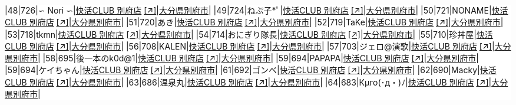 |48|726|<span class="rank-name-pd">∽ Nori ∽</span>|<a href="/darts/rank/shops/44764.html">快活CLUB 別府店</a> <a href="https://vs.phoenixdarts.com/jp/shop/shopDetailInfo/s_44764?s_seq=44764">[↗]</a>|<a href="/darts/rank/大分県/別府市">大分県別府市</a>|
|49|724|<span class="rank-name-pd">ねぷ子*ﾟ</span>|<a href="/darts/rank/shops/44764.html">快活CLUB 別府店</a> <a href="https://vs.phoenixdarts.com/jp/shop/shopDetailInfo/s_44764?s_seq=44764">[↗]</a>|<a href="/darts/rank/大分県/別府市">大分県別府市</a>|
|50|721|<span class="rank-name-pd">NONAME</span>|<a href="/darts/rank/shops/44764.html">快活CLUB 別府店</a> <a href="https://vs.phoenixdarts.com/jp/shop/shopDetailInfo/s_44764?s_seq=44764">[↗]</a>|<a href="/darts/rank/大分県/別府市">大分県別府市</a>|
|51|720|<span class="rank-name-pd">あき</span>|<a href="/darts/rank/shops/44764.html">快活CLUB 別府店</a> <a href="https://vs.phoenixdarts.com/jp/shop/shopDetailInfo/s_44764?s_seq=44764">[↗]</a>|<a href="/darts/rank/大分県/別府市">大分県別府市</a>|
|52|719|<span class="rank-name-pd">TaKe</span>|<a href="/darts/rank/shops/44764.html">快活CLUB 別府店</a> <a href="https://vs.phoenixdarts.com/jp/shop/shopDetailInfo/s_44764?s_seq=44764">[↗]</a>|<a href="/darts/rank/大分県/別府市">大分県別府市</a>|
|53|718|<span class="rank-name-pd">tkmn</span>|<a href="/darts/rank/shops/44764.html">快活CLUB 別府店</a> <a href="https://vs.phoenixdarts.com/jp/shop/shopDetailInfo/s_44764?s_seq=44764">[↗]</a>|<a href="/darts/rank/大分県/別府市">大分県別府市</a>|
|54|714|<span class="rank-name-pd">おにぎり隊長</span>|<a href="/darts/rank/shops/44764.html">快活CLUB 別府店</a> <a href="https://vs.phoenixdarts.com/jp/shop/shopDetailInfo/s_44764?s_seq=44764">[↗]</a>|<a href="/darts/rank/大分県/別府市">大分県別府市</a>|
|55|710|<span class="rank-name-pd">珍丼屋</span>|<a href="/darts/rank/shops/44764.html">快活CLUB 別府店</a> <a href="https://vs.phoenixdarts.com/jp/shop/shopDetailInfo/s_44764?s_seq=44764">[↗]</a>|<a href="/darts/rank/大分県/別府市">大分県別府市</a>|
|56|708|<span class="rank-name-pd">KALEN</span>|<a href="/darts/rank/shops/44764.html">快活CLUB 別府店</a> <a href="https://vs.phoenixdarts.com/jp/shop/shopDetailInfo/s_44764?s_seq=44764">[↗]</a>|<a href="/darts/rank/大分県/別府市">大分県別府市</a>|
|57|703|<span class="rank-name-pd">ジェロ@演歌</span>|<a href="/darts/rank/shops/44764.html">快活CLUB 別府店</a> <a href="https://vs.phoenixdarts.com/jp/shop/shopDetailInfo/s_44764?s_seq=44764">[↗]</a>|<a href="/darts/rank/大分県/別府市">大分県別府市</a>|
|58|695|<span class="rank-name-pd">後一本のk0d@1</span>|<a href="/darts/rank/shops/44764.html">快活CLUB 別府店</a> <a href="https://vs.phoenixdarts.com/jp/shop/shopDetailInfo/s_44764?s_seq=44764">[↗]</a>|<a href="/darts/rank/大分県/別府市">大分県別府市</a>|
|59|694|<span class="rank-name-pd">PAPAPA</span>|<a href="/darts/rank/shops/44764.html">快活CLUB 別府店</a> <a href="https://vs.phoenixdarts.com/jp/shop/shopDetailInfo/s_44764?s_seq=44764">[↗]</a>|<a href="/darts/rank/大分県/別府市">大分県別府市</a>|
|59|694|<span class="rank-name-pd">ケイちゃん</span>|<a href="/darts/rank/shops/44764.html">快活CLUB 別府店</a> <a href="https://vs.phoenixdarts.com/jp/shop/shopDetailInfo/s_44764?s_seq=44764">[↗]</a>|<a href="/darts/rank/大分県/別府市">大分県別府市</a>|
|61|692|<span class="rank-name-pd">ゴンベ</span>|<a href="/darts/rank/shops/44764.html">快活CLUB 別府店</a> <a href="https://vs.phoenixdarts.com/jp/shop/shopDetailInfo/s_44764?s_seq=44764">[↗]</a>|<a href="/darts/rank/大分県/別府市">大分県別府市</a>|
|62|690|<span class="rank-name-pd">Macky</span>|<a href="/darts/rank/shops/44764.html">快活CLUB 別府店</a> <a href="https://vs.phoenixdarts.com/jp/shop/shopDetailInfo/s_44764?s_seq=44764">[↗]</a>|<a href="/darts/rank/大分県/別府市">大分県別府市</a>|
|63|686|<span class="rank-name-pd">温泉丸</span>|<a href="/darts/rank/shops/44764.html">快活CLUB 別府店</a> <a href="https://vs.phoenixdarts.com/jp/shop/shopDetailInfo/s_44764?s_seq=44764">[↗]</a>|<a href="/darts/rank/大分県/別府市">大分県別府市</a>|
|64|683|<span class="rank-name-pd">Кμго(･д・)ﾉ</span>|<a href="/darts/rank/shops/44764.html">快活CLUB 別府店</a> <a href="https://vs.phoenixdarts.com/jp/shop/shopDetailInfo/s_44764?s_seq=44764">[↗]</a>|<a href="/darts/rank/大分県/別府市">大分県別府市</a>|
